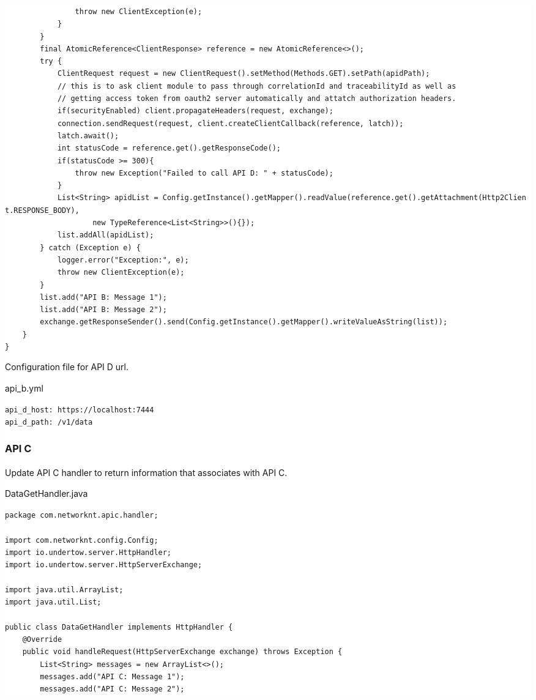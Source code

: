 ```
                throw new ClientException(e);
            }
        }
        final AtomicReference<ClientResponse> reference = new AtomicReference<>();
        try {
            ClientRequest request = new ClientRequest().setMethod(Methods.GET).setPath(apidPath);
            // this is to ask client module to pass through correlationId and traceabilityId as well as
            // getting access token from oauth2 server automatically and attatch authorization headers.
            if(securityEnabled) client.propagateHeaders(request, exchange);
            connection.sendRequest(request, client.createClientCallback(reference, latch));
            latch.await();
            int statusCode = reference.get().getResponseCode();
            if(statusCode >= 300){
                throw new Exception("Failed to call API D: " + statusCode);
            }
            List<String> apidList = Config.getInstance().getMapper().readValue(reference.get().getAttachment(Http2Client.RESPONSE_BODY),
                    new TypeReference<List<String>>(){});
            list.addAll(apidList);
        } catch (Exception e) {
            logger.error("Exception:", e);
            throw new ClientException(e);
        }
        list.add("API B: Message 1");
        list.add("API B: Message 2");
        exchange.getResponseSender().send(Config.getInstance().getMapper().writeValueAsString(list));
    }
}
```

Configuration file for API D url.

api_b.yml

```
api_d_host: https://localhost:7444
api_d_path: /v1/data
```

### API C


Update API C handler to return information that associates with API C.

DataGetHandler.java

```
package com.networknt.apic.handler;

import com.networknt.config.Config;
import io.undertow.server.HttpHandler;
import io.undertow.server.HttpServerExchange;

import java.util.ArrayList;
import java.util.List;

public class DataGetHandler implements HttpHandler {
    @Override
    public void handleRequest(HttpServerExchange exchange) throws Exception {
        List<String> messages = new ArrayList<>();
        messages.add("API C: Message 1");
        messages.add("API C: Message 2");
```